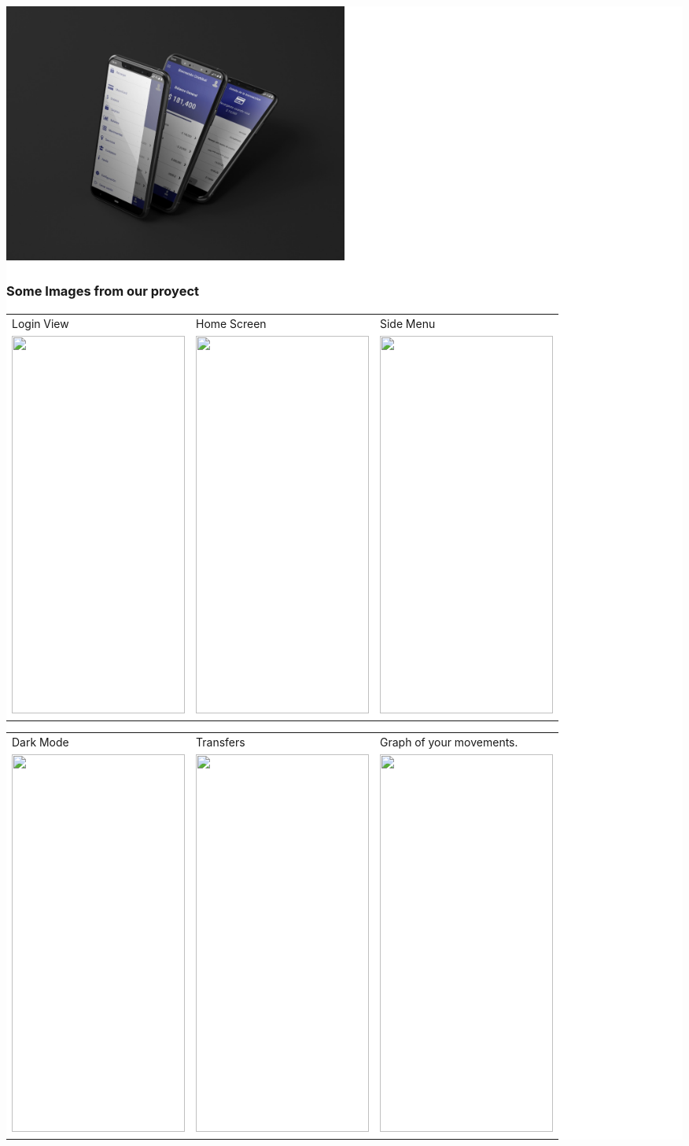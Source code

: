   <img width='50%' src='./assets/screens.jpeg' alt='MoonBank' />
</a>

### Some Images from our proyect
<table align="center">
  <tr>
    <td>Login View</td>
     <td>Home Screen</td>
     <td>Side Menu</td>
  </tr>
  <tr>
    <td><img src="https://i.ibb.co/M2hj5xZ/login.jpg" width=220 height=480></td>
    <td><img src="https://i.ibb.co/F0nd7kR/principal.jpg" width=220 height=480></td>
    <td><img src="https://i.ibb.co/PYWBZ7m/navbar.jpg" width=220 height=480></td>
  </tr>
  </table>
  <table  align="center">
   <tr>
    <td>Dark Mode</td>
     <td>Transfers</td>
     <td>Graph of your movements.</td>
  </tr>
  <tr>
  <td><img src="https://i.ibb.co/LnRYY2G/princial-oscuro.jpg" width=220 height=480></td>
    <td><img src="https://i.ibb.co/hdHtqg4/transferencias.jpg" width=220 height=480></td>
    <td><img src="https://i.ibb.co/m6pjHqk/balance-gastos-oscuro.jpg" width=220 height=480></td>
  </tr>